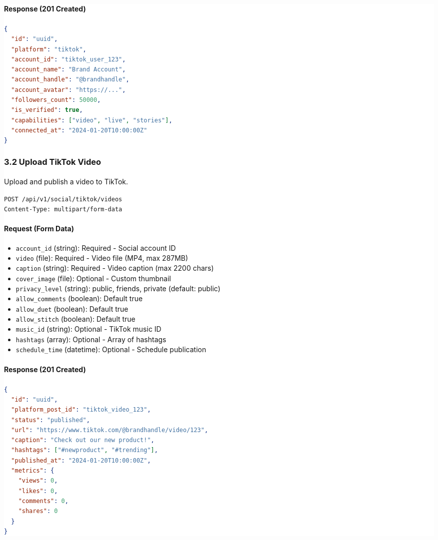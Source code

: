 #### Response (201 Created)
```json
{
  "id": "uuid",
  "platform": "tiktok",
  "account_id": "tiktok_user_123",
  "account_name": "Brand Account",
  "account_handle": "@brandhandle",
  "account_avatar": "https://...",
  "followers_count": 50000,
  "is_verified": true,
  "capabilities": ["video", "live", "stories"],
  "connected_at": "2024-01-20T10:00:00Z"
}
```

### 3.2 Upload TikTok Video
Upload and publish a video to TikTok.

```http
POST /api/v1/social/tiktok/videos
Content-Type: multipart/form-data
```

#### Request (Form Data)
- `account_id` (string): Required - Social account ID
- `video` (file): Required - Video file (MP4, max 287MB)
- `caption` (string): Required - Video caption (max 2200 chars)
- `cover_image` (file): Optional - Custom thumbnail
- `privacy_level` (string): public, friends, private (default: public)
- `allow_comments` (boolean): Default true
- `allow_duet` (boolean): Default true
- `allow_stitch` (boolean): Default true
- `music_id` (string): Optional - TikTok music ID
- `hashtags` (array): Optional - Array of hashtags
- `schedule_time` (datetime): Optional - Schedule publication

#### Response (201 Created)
```json
{
  "id": "uuid",
  "platform_post_id": "tiktok_video_123",
  "status": "published",
  "url": "https://www.tiktok.com/@brandhandle/video/123",
  "caption": "Check out our new product!",
  "hashtags": ["#newproduct", "#trending"],
  "published_at": "2024-01-20T10:00:00Z",
  "metrics": {
    "views": 0,
    "likes": 0,
    "comments": 0,
    "shares": 0
  }
}
```

